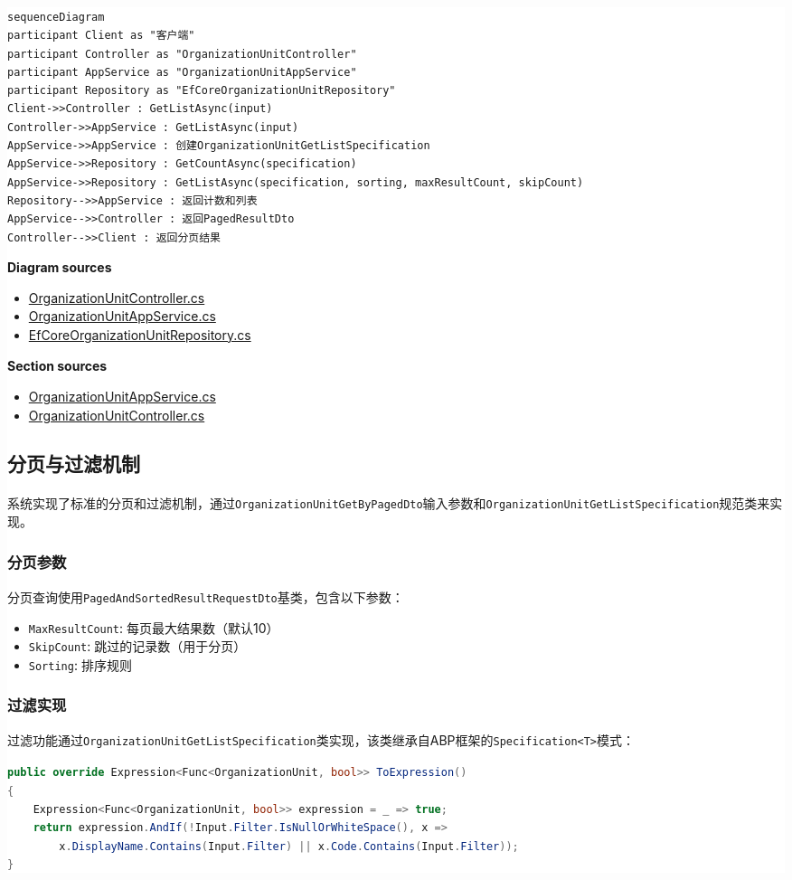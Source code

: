 ```mermaid
sequenceDiagram
participant Client as "客户端"
participant Controller as "OrganizationUnitController"
participant AppService as "OrganizationUnitAppService"
participant Repository as "EfCoreOrganizationUnitRepository"
Client->>Controller : GetListAsync(input)
Controller->>AppService : GetListAsync(input)
AppService->>AppService : 创建OrganizationUnitGetListSpecification
AppService->>Repository : GetCountAsync(specification)
AppService->>Repository : GetListAsync(specification, sorting, maxResultCount, skipCount)
Repository-->>AppService : 返回计数和列表
AppService-->>Controller : 返回PagedResultDto
Controller-->>Client : 返回分页结果
```

**Diagram sources**
- [OrganizationUnitController.cs](file://aspnet-core/modules/identity/LINGYUN.Abp.Identity.HttpApi/LINGYUN/Abp/Identity/OrganizationUnitController.cs#L79-L82)
- [OrganizationUnitAppService.cs](file://aspnet-core/modules/identity/LINGYUN.Abp.Identity.Application/LINGYUN/Abp/Identity/OrganizationUnitAppService.cs#L96-L123)
- [EfCoreOrganizationUnitRepository.cs](file://aspnet-core/modules/identity/LINGYUN.Abp.Identity.EntityFrameworkCore/LINGYUN/Abp/Identity/EntityFrameworkCore/EfCoreOrganizationUnitRepository.cs#L35-L50)

**Section sources**
- [OrganizationUnitAppService.cs](file://aspnet-core/modules/identity/LINGYUN.Abp.Identity.Application/LINGYUN/Abp/Identity/OrganizationUnitAppService.cs#L67-L205)
- [OrganizationUnitController.cs](file://aspnet-core/modules/identity/LINGYUN.Abp.Identity.HttpApi/LINGYUN/Abp/Identity/OrganizationUnitController.cs#L38-L149)

## 分页与过滤机制
系统实现了标准的分页和过滤机制，通过`OrganizationUnitGetByPagedDto`输入参数和`OrganizationUnitGetListSpecification`规范类来实现。

### 分页参数
分页查询使用`PagedAndSortedResultRequestDto`基类，包含以下参数：
- `MaxResultCount`: 每页最大结果数（默认10）
- `SkipCount`: 跳过的记录数（用于分页）
- `Sorting`: 排序规则

### 过滤实现
过滤功能通过`OrganizationUnitGetListSpecification`类实现，该类继承自ABP框架的`Specification<T>`模式：

```csharp
public override Expression<Func<OrganizationUnit, bool>> ToExpression()
{
    Expression<Func<OrganizationUnit, bool>> expression = _ => true;
    return expression.AndIf(!Input.Filter.IsNullOrWhiteSpace(), x =>
        x.DisplayName.Contains(Input.Filter) || x.Code.Contains(Input.Filter));
}
```
